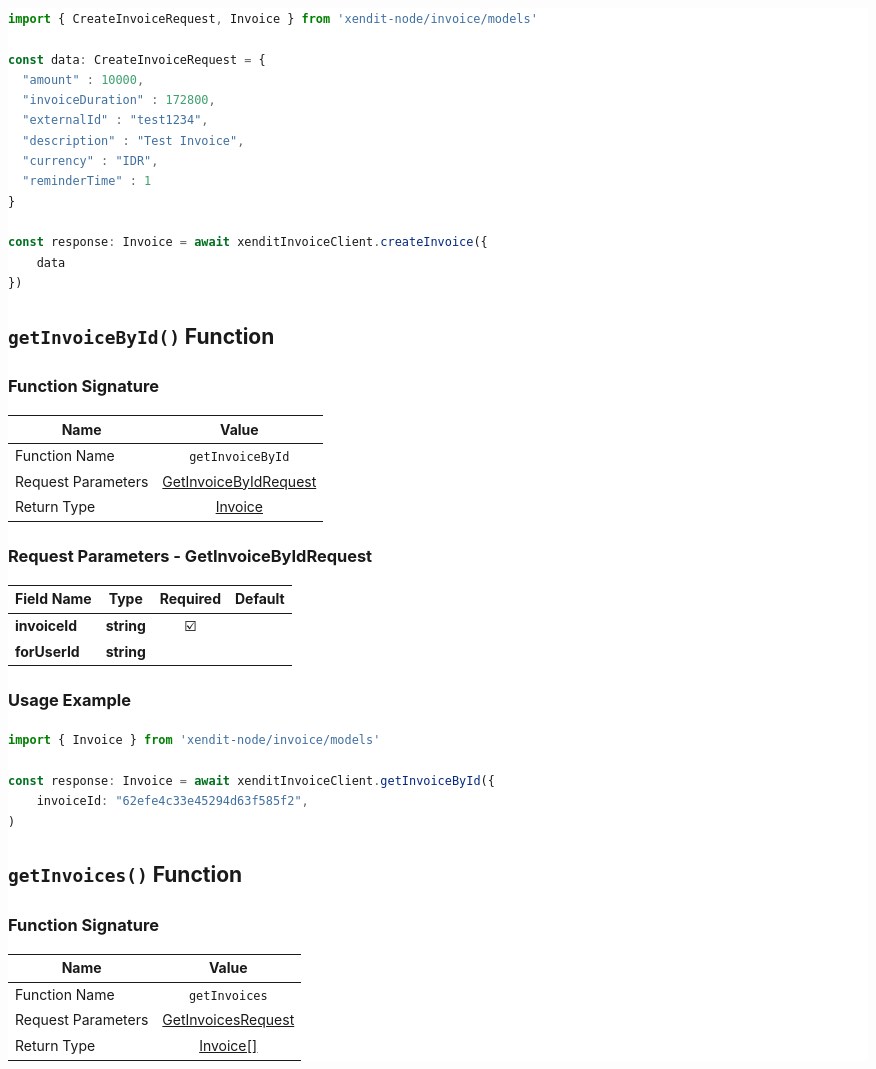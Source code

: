 ```typescript
import { CreateInvoiceRequest, Invoice } from 'xendit-node/invoice/models'

const data: CreateInvoiceRequest = {
  "amount" : 10000,
  "invoiceDuration" : 172800,
  "externalId" : "test1234",
  "description" : "Test Invoice",
  "currency" : "IDR",
  "reminderTime" : 1
}

const response: Invoice = await xenditInvoiceClient.createInvoice({
    data
})
```
## `getInvoiceById()` Function


### Function Signature
| Name          |    Value 	     |
|--------------------|:-------------:|
| Function Name | `getInvoiceById` |
| Request Parameters  |  [GetInvoiceByIdRequest](#request-parameters--GetInvoiceByIdRequest)	 |
| Return Type  |  [Invoice](invoice/Invoice.md) |

### Request Parameters - GetInvoiceByIdRequest
| Field Name |   Type 	 |  Required  | Default |
|-----------|:----------:|:----------:|-----------|
| **invoiceId** | **string** | ☑️ |  |
| **forUserId** | **string** |  |  |

### Usage Example
```typescript
import { Invoice } from 'xendit-node/invoice/models'

const response: Invoice = await xenditInvoiceClient.getInvoiceById({ 
    invoiceId: "62efe4c33e45294d63f585f2",
)
```
## `getInvoices()` Function


### Function Signature
| Name          |    Value 	     |
|--------------------|:-------------:|
| Function Name | `getInvoices` |
| Request Parameters  |  [GetInvoicesRequest](#request-parameters--GetInvoicesRequest)	 |
| Return Type  |  [Invoice[]](invoice/Invoice.md) |
